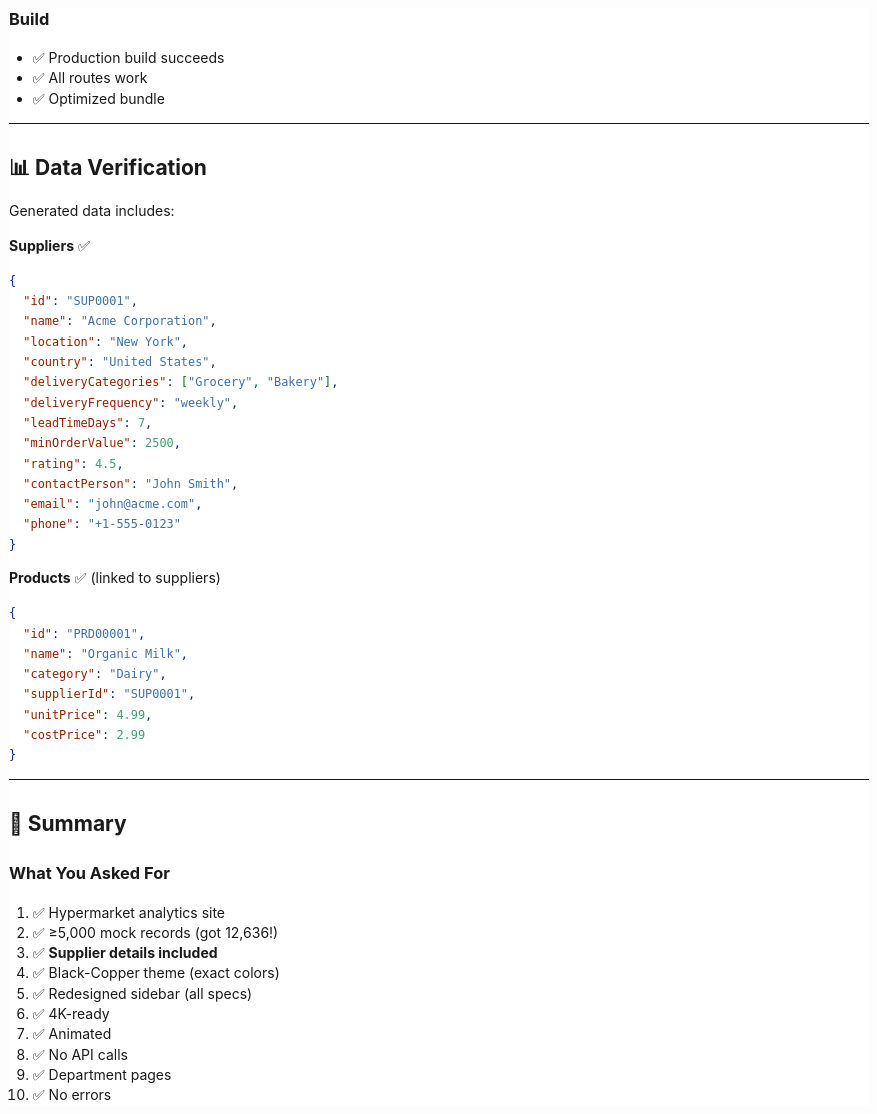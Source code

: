 ### Build
- ✅ Production build succeeds
- ✅ All routes work
- ✅ Optimized bundle

---

## 📊 Data Verification

Generated data includes:

**Suppliers** ✅
```json
{
  "id": "SUP0001",
  "name": "Acme Corporation",
  "location": "New York",
  "country": "United States",
  "deliveryCategories": ["Grocery", "Bakery"],
  "deliveryFrequency": "weekly",
  "leadTimeDays": 7,
  "minOrderValue": 2500,
  "rating": 4.5,
  "contactPerson": "John Smith",
  "email": "john@acme.com",
  "phone": "+1-555-0123"
}
```

**Products** ✅ (linked to suppliers)
```json
{
  "id": "PRD00001",
  "name": "Organic Milk",
  "category": "Dairy",
  "supplierId": "SUP0001",
  "unitPrice": 4.99,
  "costPrice": 2.99
}
```

---

## 🎉 Summary

### What You Asked For
1. ✅ Hypermarket analytics site
2. ✅ ≥5,000 mock records (got 12,636!)
3. ✅ **Supplier details included**
4. ✅ Black-Copper theme (exact colors)
5. ✅ Redesigned sidebar (all specs)
6. ✅ 4K-ready
7. ✅ Animated
8. ✅ No API calls
9. ✅ Department pages
10. ✅ No errors

